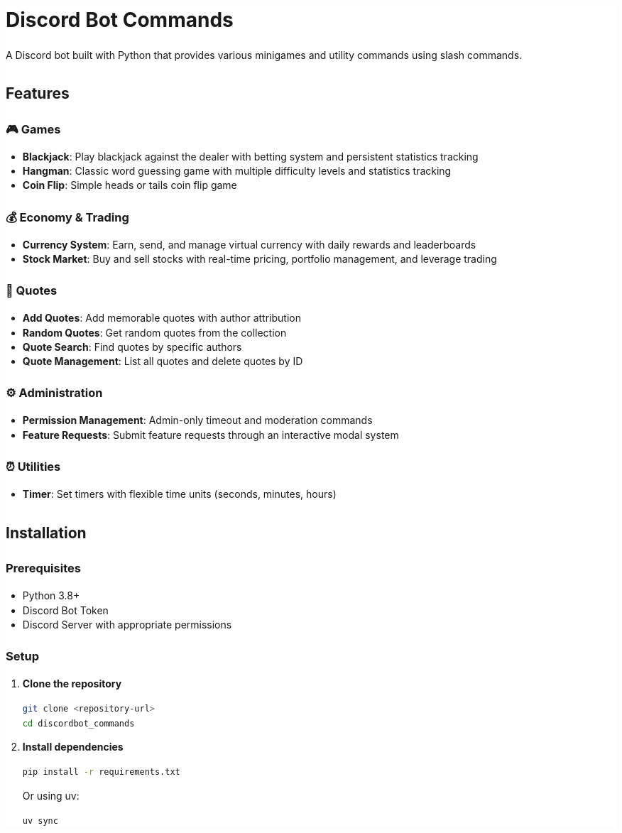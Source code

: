 # Discord Bot Commands

A Discord bot built with Python that provides various minigames and utility commands using slash commands.

## Features

### 🎮 Games
- **Blackjack**: Play blackjack against the dealer with betting system and persistent statistics tracking
- **Hangman**: Classic word guessing game with multiple difficulty levels and statistics tracking
- **Coin Flip**: Simple heads or tails coin flip game

### 💰 Economy & Trading
- **Currency System**: Earn, send, and manage virtual currency with daily rewards and leaderboards
- **Stock Market**: Buy and sell stocks with real-time pricing, portfolio management, and leverage trading

### 💬 Quotes
- **Add Quotes**: Add memorable quotes with author attribution
- **Random Quotes**: Get random quotes from the collection
- **Quote Search**: Find quotes by specific authors
- **Quote Management**: List all quotes and delete quotes by ID

### ⚙️ Administration
- **Permission Management**: Admin-only timeout and moderation commands
- **Feature Requests**: Submit feature requests through an interactive modal system

### ⏰ Utilities
- **Timer**: Set timers with flexible time units (seconds, minutes, hours)

## Installation

### Prerequisites
- Python 3.8+
- Discord Bot Token
- Discord Server with appropriate permissions

### Setup

1. **Clone the repository**
   ```bash
   git clone <repository-url>
   cd discordbot_commands
   ```

2. **Install dependencies**
   ```bash
   pip install -r requirements.txt
   ```
   Or using uv:
   ```bash
   uv sync
   ```
